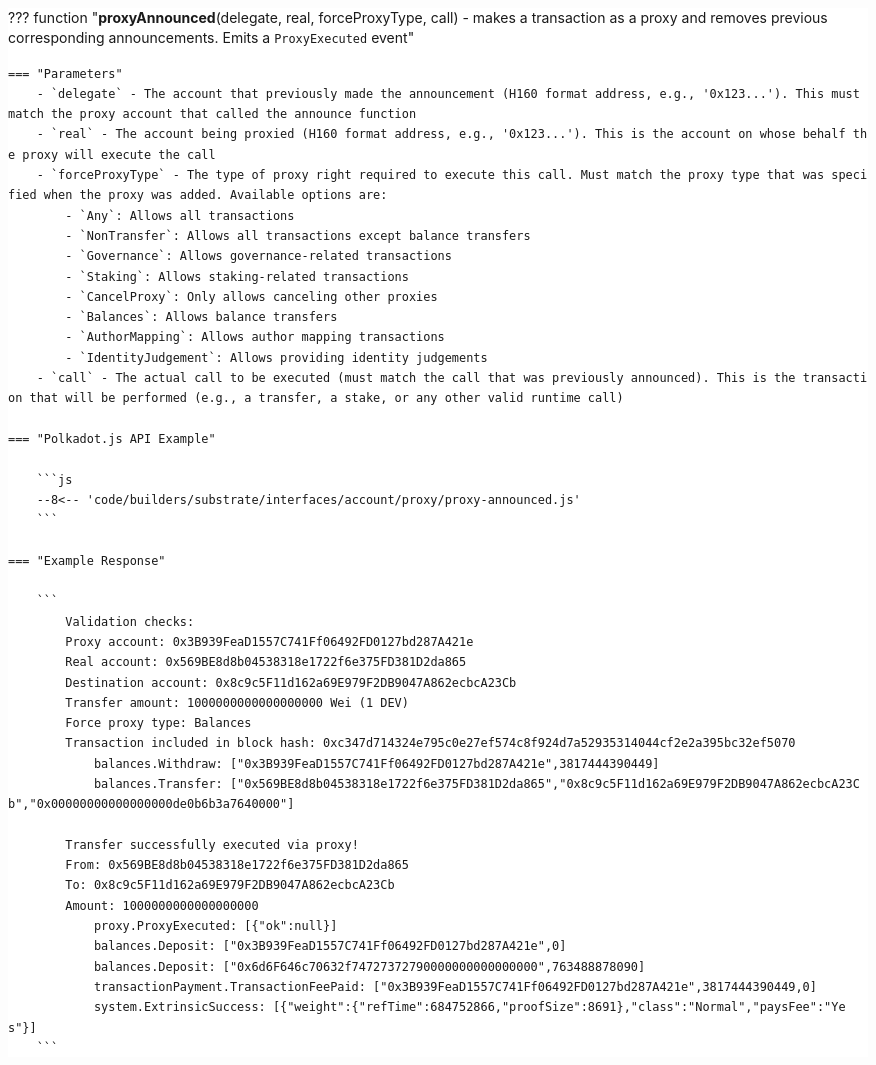 
??? function "**proxyAnnounced**(delegate, real, forceProxyType, call) - makes a transaction as a proxy and removes previous corresponding announcements. Emits a `ProxyExecuted` event"

    === "Parameters"
        - `delegate` - The account that previously made the announcement (H160 format address, e.g., '0x123...'). This must match the proxy account that called the announce function
        - `real` - The account being proxied (H160 format address, e.g., '0x123...'). This is the account on whose behalf the proxy will execute the call
        - `forceProxyType` - The type of proxy right required to execute this call. Must match the proxy type that was specified when the proxy was added. Available options are:
            - `Any`: Allows all transactions
            - `NonTransfer`: Allows all transactions except balance transfers
            - `Governance`: Allows governance-related transactions
            - `Staking`: Allows staking-related transactions
            - `CancelProxy`: Only allows canceling other proxies
            - `Balances`: Allows balance transfers
            - `AuthorMapping`: Allows author mapping transactions
            - `IdentityJudgement`: Allows providing identity judgements
        - `call` - The actual call to be executed (must match the call that was previously announced). This is the transaction that will be performed (e.g., a transfer, a stake, or any other valid runtime call)

    === "Polkadot.js API Example"

        ```js
        --8<-- 'code/builders/substrate/interfaces/account/proxy/proxy-announced.js'
        ```

    === "Example Response"

        ```
            Validation checks:
            Proxy account: 0x3B939FeaD1557C741Ff06492FD0127bd287A421e
            Real account: 0x569BE8d8b04538318e1722f6e375FD381D2da865
            Destination account: 0x8c9c5F11d162a69E979F2DB9047A862ecbcA23Cb
            Transfer amount: 1000000000000000000 Wei (1 DEV)
            Force proxy type: Balances
            Transaction included in block hash: 0xc347d714324e795c0e27ef574c8f924d7a52935314044cf2e2a395bc32ef5070
                balances.Withdraw: ["0x3B939FeaD1557C741Ff06492FD0127bd287A421e",3817444390449]
                balances.Transfer: ["0x569BE8d8b04538318e1722f6e375FD381D2da865","0x8c9c5F11d162a69E979F2DB9047A862ecbcA23Cb","0x00000000000000000de0b6b3a7640000"]

            Transfer successfully executed via proxy!
            From: 0x569BE8d8b04538318e1722f6e375FD381D2da865
            To: 0x8c9c5F11d162a69E979F2DB9047A862ecbcA23Cb
            Amount: 1000000000000000000
                proxy.ProxyExecuted: [{"ok":null}]
                balances.Deposit: ["0x3B939FeaD1557C741Ff06492FD0127bd287A421e",0]
                balances.Deposit: ["0x6d6F646c70632f74727372790000000000000000",763488878090]
                transactionPayment.TransactionFeePaid: ["0x3B939FeaD1557C741Ff06492FD0127bd287A421e",3817444390449,0]
                system.ExtrinsicSuccess: [{"weight":{"refTime":684752866,"proofSize":8691},"class":"Normal","paysFee":"Yes"}]
        ```
